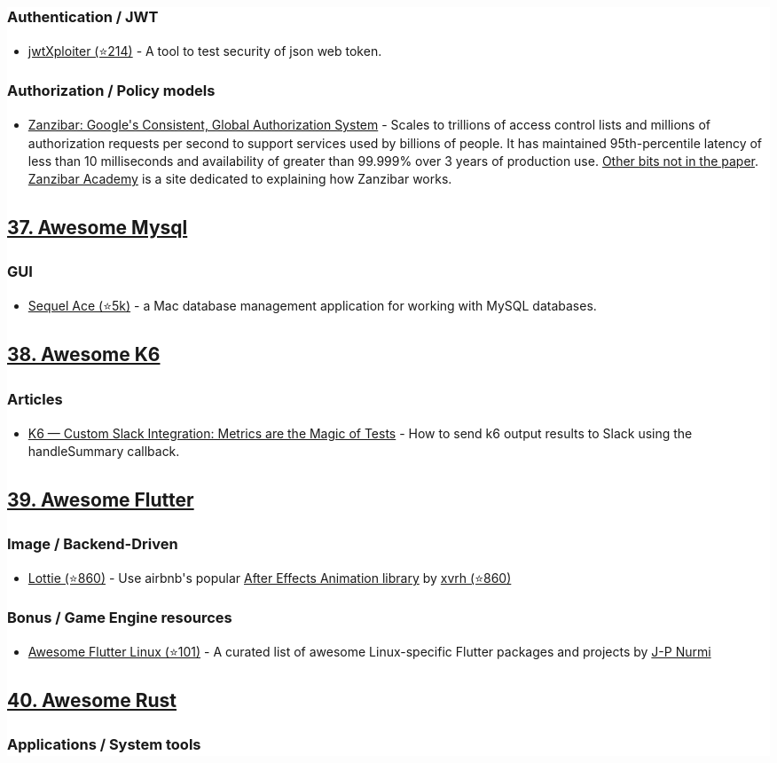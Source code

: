 ### Authentication / JWT

*   [jwtXploiter (⭐214)](https://github.com/DontPanicO/jwtXploiter) - A tool to test security of json web token.

### Authorization / Policy models

*   [Zanzibar: Google's Consistent, Global Authorization System](https://ai.google/research/pubs/pub48190) - Scales to trillions of access control lists and millions of authorization requests per second to support services used by billions of people. It has maintained 95th-percentile latency of less than 10 milliseconds and availability of greater than 99.999% over 3 years of production use. [Other bits not in the paper](https://twitter.com/LeaKissner/status/1136626971566149633). [Zanzibar Academy](https://zanzibar.academy/) is a site dedicated to explaining how Zanzibar works.

## [37. Awesome Mysql](/content/shlomi-noach/awesome-mysql/week/README.md)

### GUI

*   [Sequel Ace (⭐5k)](https://github.com/Sequel-Ace/Sequel-Ace) - a Mac database management application for working with MySQL databases.

## [38. Awesome K6](/content/grafana/awesome-k6/week/README.md)

### Articles

*   [K6 — Custom Slack Integration: Metrics are the Magic of Tests](https://medium.com/geekculture/k6-custom-slack-integration-metrics-are-the-magic-of-tests-527aaf613595) -  How to send k6 output results to Slack using the handleSummary callback.

## [39. Awesome Flutter](/content/Solido/awesome-flutter/week/README.md)

### Image / Backend-Driven

*   [Lottie (⭐860)](https://github.com/xvrh/lottie-flutter)  - Use airbnb's popular [After Effects Animation library](https://airbnb.design/lottie/) by [xvrh (⭐860)](https://github.com/xvrh/lottie-flutter)

### Bonus / Game Engine resources

*   [Awesome Flutter Linux (⭐101)](https://github.com/jpnurmi/awesome-flutter-linux) - A curated list of awesome Linux-specific Flutter packages and projects by [J-P Nurmi](https://twitter.com/jpnurmi)

## [40. Awesome Rust](/content/rust-unofficial/awesome-rust/week/README.md)

### Applications / System tools

